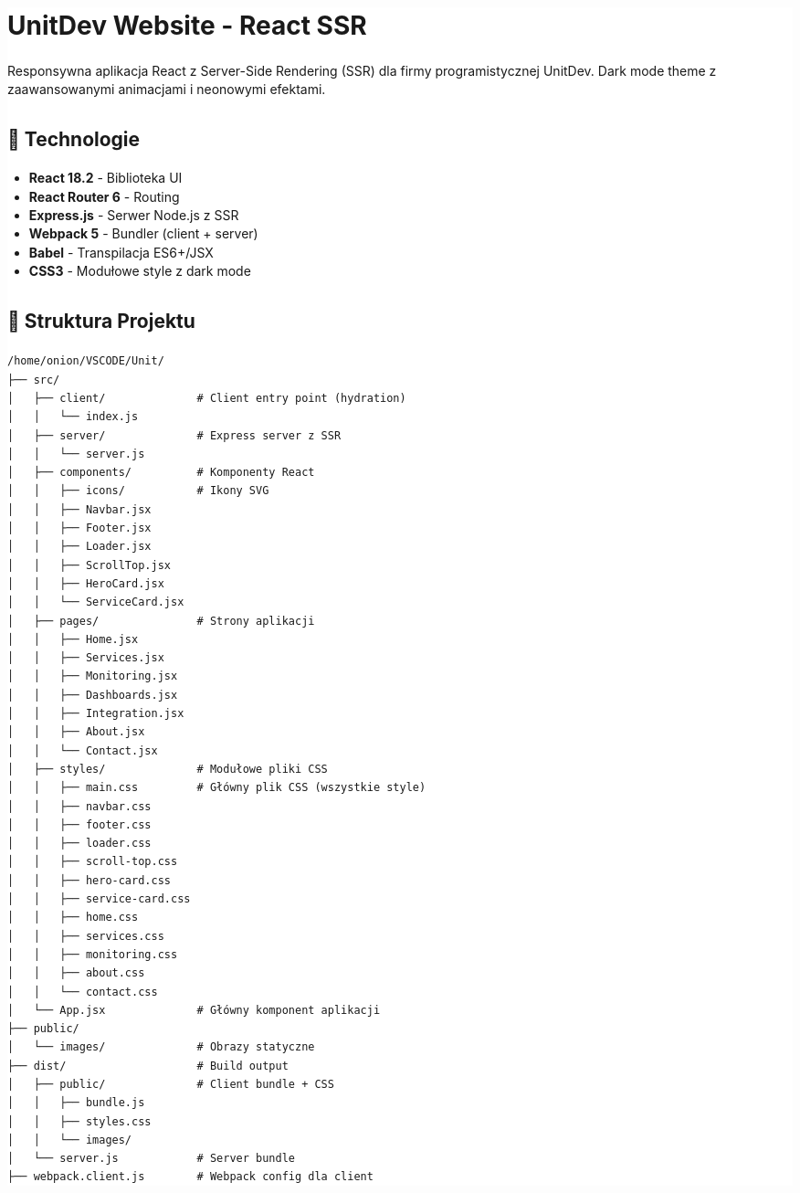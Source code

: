 # UnitDev Website - React SSR

Responsywna aplikacja React z Server-Side Rendering (SSR) dla firmy programistycznej UnitDev. Dark mode theme z zaawansowanymi animacjami i neonowymi efektami.

## 🚀 Technologie

- **React 18.2** - Biblioteka UI
- **React Router 6** - Routing
- **Express.js** - Serwer Node.js z SSR
- **Webpack 5** - Bundler (client + server)
- **Babel** - Transpilacja ES6+/JSX
- **CSS3** - Modułowe style z dark mode

## 📁 Struktura Projektu

```
/home/onion/VSCODE/Unit/
├── src/
│   ├── client/              # Client entry point (hydration)
│   │   └── index.js
│   ├── server/              # Express server z SSR
│   │   └── server.js
│   ├── components/          # Komponenty React
│   │   ├── icons/           # Ikony SVG
│   │   ├── Navbar.jsx
│   │   ├── Footer.jsx
│   │   ├── Loader.jsx
│   │   ├── ScrollTop.jsx
│   │   ├── HeroCard.jsx
│   │   └── ServiceCard.jsx
│   ├── pages/               # Strony aplikacji
│   │   ├── Home.jsx
│   │   ├── Services.jsx
│   │   ├── Monitoring.jsx
│   │   ├── Dashboards.jsx
│   │   ├── Integration.jsx
│   │   ├── About.jsx
│   │   └── Contact.jsx
│   ├── styles/              # Modułowe pliki CSS
│   │   ├── main.css         # Główny plik CSS (wszystkie style)
│   │   ├── navbar.css
│   │   ├── footer.css
│   │   ├── loader.css
│   │   ├── scroll-top.css
│   │   ├── hero-card.css
│   │   ├── service-card.css
│   │   ├── home.css
│   │   ├── services.css
│   │   ├── monitoring.css
│   │   ├── about.css
│   │   └── contact.css
│   └── App.jsx              # Główny komponent aplikacji
├── public/
│   └── images/              # Obrazy statyczne
├── dist/                    # Build output
│   ├── public/              # Client bundle + CSS
│   │   ├── bundle.js
│   │   ├── styles.css
│   │   └── images/
│   └── server.js            # Server bundle
├── webpack.client.js        # Webpack config dla client
```